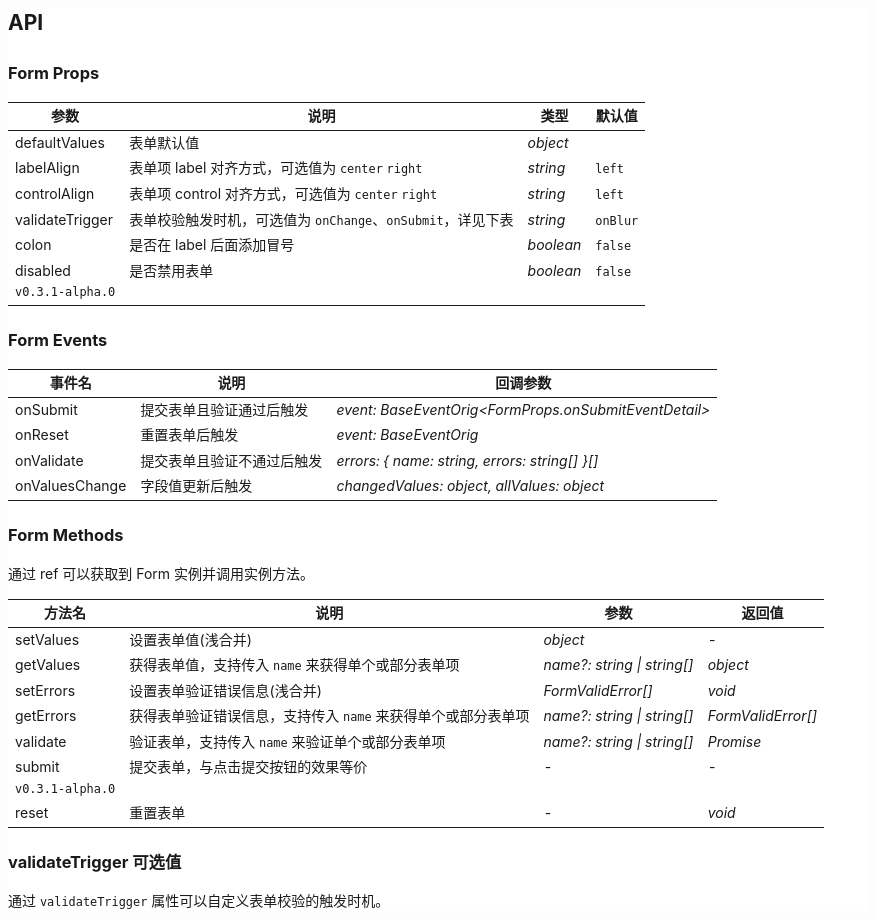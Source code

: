 ## API

### Form Props

| 参数                          | 说明                                                        | 类型      | 默认值   |
| ----------------------------- | ----------------------------------------------------------- | --------- | -------- |
| defaultValues                 | 表单默认值                                                  | _object_  |          |
| labelAlign                    | 表单项 label 对齐方式，可选值为 `center` `right`            | _string_  | `left`   |
| controlAlign                  | 表单项 control 对齐方式，可选值为 `center` `right`          | _string_  | `left`   |
| validateTrigger               | 表单校验触发时机，可选值为 `onChange`、`onSubmit`，详见下表 | _string_  | `onBlur` |
| colon                         | 是否在 label 后面添加冒号                                   | _boolean_ | `false`  |
| disabled <br>`v0.3.1-alpha.0` | 是否禁用表单                                                | _boolean_ | `false`  |

### Form Events

| 事件名         | 说明                       | 回调参数                                              |
| -------------- | -------------------------- | ----------------------------------------------------- |
| onSubmit       | 提交表单且验证通过后触发   | _event: BaseEventOrig<FormProps.onSubmitEventDetail>_ |
| onReset        | 重置表单后触发             | _event: BaseEventOrig_                                |
| onValidate     | 提交表单且验证不通过后触发 | _errors: { name: string, errors: string[] }[]_        |
| onValuesChange | 字段值更新后触发           | _changedValues: object, allValues: object_            |

### Form Methods

通过 ref 可以获取到 Form 实例并调用实例方法。

| 方法名                      | 说明                                                         | 参数                        | 返回值             |
| --------------------------- | ------------------------------------------------------------ | --------------------------- | ------------------ |
| setValues                   | 设置表单值(浅合并)                                           | _object_                    | -                  |
| getValues                   | 获得表单值，支持传入 `name` 来获得单个或部分表单项           | _name?: string \| string[]_ | _object_           |
| setErrors                   | 设置表单验证错误信息(浅合并)                                 | _FormValidError[]_          | _void_             |
| getErrors                   | 获得表单验证错误信息，支持传入 `name` 来获得单个或部分表单项 | _name?: string \| string[]_ | _FormValidError[]_ |
| validate                    | 验证表单，支持传入 `name` 来验证单个或部分表单项             | _name?: string \| string[]_ | _Promise_          |
| submit <br>`v0.3.1-alpha.0` | 提交表单，与点击提交按钮的效果等价                           | -                           | -                  |
| reset                       | 重置表单                                                     | -                           | _void_             |

### validateTrigger 可选值

通过 `validateTrigger` 属性可以自定义表单校验的触发时机。
